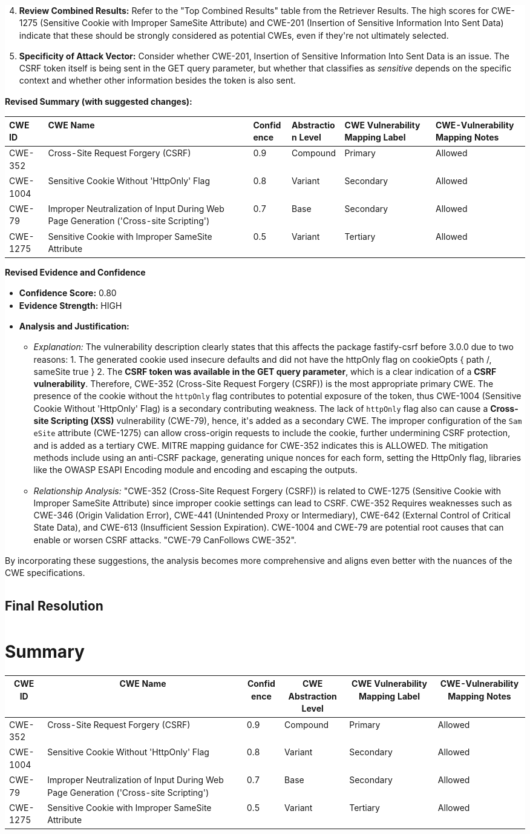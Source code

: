 4. **Review Combined Results:** Refer to the "Top Combined Results" table from the Retriever Results. The high scores for CWE-1275 (Sensitive Cookie with Improper SameSite Attribute) and CWE-201 (Insertion of Sensitive Information Into Sent Data) indicate that these should be strongly considered as potential CWEs, even if they're not ultimately selected.

5.  **Specificity of Attack Vector:** Consider whether CWE-201, Insertion of Sensitive Information Into Sent Data is an issue. The CSRF token itself is being sent in the GET query parameter, but whether that classifies as *sensitive* depends on the specific context and whether other information besides the token is also sent.

**Revised Summary (with suggested changes):**

| CWE ID  | CWE Name                                                                                                                            | Confidence | Abstraction Level | CWE Vulnerability Mapping Label | CWE-Vulnerability Mapping Notes |
| :------- | :---------------------------------------------------------------------------------------------------------------------------------- | :--------- | :---------------- | :------------------------------ | :------------------------------ |
| CWE-352   | Cross-Site Request Forgery (CSRF)                                                                                                   | 0.9        | Compound          | Primary                       | Allowed                       |
| CWE-1004  | Sensitive Cookie Without 'HttpOnly' Flag                                                                                            | 0.8        | Variant           | Secondary                     | Allowed                       |
| CWE-79    | Improper Neutralization of Input During Web Page Generation ('Cross-site Scripting')                                            | 0.7        | Base              | Secondary                     | Allowed                       |
| CWE-1275   | Sensitive Cookie with Improper SameSite Attribute                                                                                                   | 0.5        | Variant          | Tertiary                    | Allowed                       |

**Revised Evidence and Confidence**

*   **Confidence Score:** 0.80
*   **Evidence Strength:** HIGH

- **Analysis and Justification:**  
  - *Explanation:* The vulnerability description clearly states that this affects the package fastify-csrf before 3.0.0 due to two reasons: 1. The generated cookie used insecure defaults and did not have the httpOnly flag on cookieOpts { path /, sameSite true } 2. The **CSRF token was available in the GET query parameter**, which is a clear indication of a **CSRF vulnerability**. Therefore, CWE-352 (Cross-Site Request Forgery (CSRF)) is the most appropriate primary CWE. The presence of the cookie without the `httpOnly` flag contributes to potential exposure of the token, thus CWE-1004 (Sensitive Cookie Without 'HttpOnly' Flag) is a secondary contributing weakness. The lack of `httpOnly` flag also can cause a **Cross-site Scripting (XSS)** vulnerability (CWE-79), hence, it's added as a secondary CWE. The improper configuration of the `SameSite` attribute (CWE-1275) can allow cross-origin requests to include the cookie, further undermining CSRF protection, and is added as a tertiary CWE. MITRE mapping guidance for CWE-352 indicates this is ALLOWED. The mitigation methods include using an anti-CSRF package, generating unique nonces for each form, setting the HttpOnly flag, libraries like the OWASP ESAPI Encoding module and encoding and escaping the outputs.
  
  - *Relationship Analysis:* "CWE-352 (Cross-Site Request Forgery (CSRF)) is related to CWE-1275 (Sensitive Cookie with Improper SameSite Attribute) since improper cookie settings can lead to CSRF. CWE-352 Requires weaknesses such as CWE-346 (Origin Validation Error), CWE-441 (Unintended Proxy or Intermediary), CWE-642 (External Control of Critical State Data), and CWE-613 (Insufficient Session Expiration). CWE-1004 and CWE-79 are potential root causes that can enable or worsen CSRF attacks. "CWE-79 CanFollows CWE-352".

By incorporating these suggestions, the analysis becomes more comprehensive and aligns even better with the nuances of the CWE specifications.

## Final Resolution

# Summary
| CWE ID | CWE Name | Confidence | CWE Abstraction Level | CWE Vulnerability Mapping Label | CWE-Vulnerability Mapping Notes |
|---|---|---|---|---|---|
| CWE-352 | Cross-Site Request Forgery (CSRF) | 0.9 | Compound | Primary | Allowed |
| CWE-1004 | Sensitive Cookie Without 'HttpOnly' Flag | 0.8 | Variant | Secondary | Allowed |
| CWE-79 | Improper Neutralization of Input During Web Page Generation ('Cross-site Scripting') | 0.7 | Base | Secondary | Allowed |
| CWE-1275 | Sensitive Cookie with Improper SameSite Attribute | 0.5 | Variant | Tertiary | Allowed |
